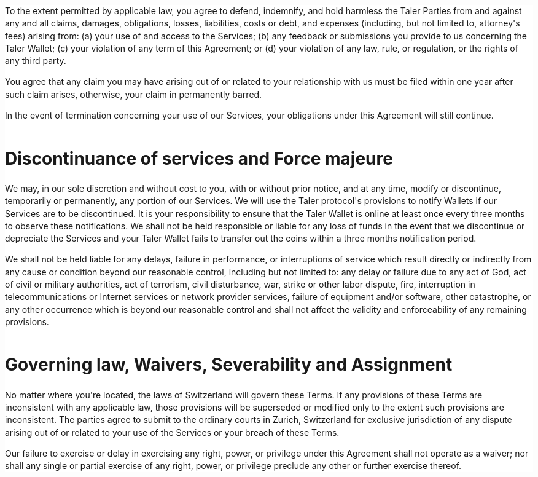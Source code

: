 To the extent permitted by applicable law, you agree to defend,
indemnify, and hold harmless the Taler Parties from and against any and
all claims, damages, obligations, losses, liabilities, costs or debt,
and expenses (including, but not limited to, attorney's fees) arising
from: (a) your use of and access to the Services; (b) any feedback or
submissions you provide to us concerning the Taler Wallet; (c) your
violation of any term of this Agreement; or (d) your violation of any
law, rule, or regulation, or the rights of any third party.

You agree that any claim you may have arising out of or related to your
relationship with us must be filed within one year after such claim
arises, otherwise, your claim in permanently barred.

In the event of termination concerning your use of our Services, your
obligations under this Agreement will still continue.

# Discontinuance of services and Force majeure

We may, in our sole discretion and without cost to you, with or without
prior notice, and at any time, modify or discontinue, temporarily or
permanently, any portion of our Services. We will use the Taler
protocol's provisions to notify Wallets if our Services are to be
discontinued. It is your responsibility to ensure that the Taler Wallet
is online at least once every three months to observe these
notifications. We shall not be held responsible or liable for any loss
of funds in the event that we discontinue or depreciate the Services and
your Taler Wallet fails to transfer out the coins within a three months
notification period.

We shall not be held liable for any delays, failure in performance, or
interruptions of service which result directly or indirectly from any
cause or condition beyond our reasonable control, including but not
limited to: any delay or failure due to any act of God, act of civil or
military authorities, act of terrorism, civil disturbance, war, strike
or other labor dispute, fire, interruption in telecommunications or
Internet services or network provider services, failure of equipment
and/or software, other catastrophe, or any other occurrence which is
beyond our reasonable control and shall not affect the validity and
enforceability of any remaining provisions.

# Governing law, Waivers, Severability and Assignment

No matter where you're located, the laws of Switzerland will govern
these Terms. If any provisions of these Terms are inconsistent with any
applicable law, those provisions will be superseded or modified only to
the extent such provisions are inconsistent. The parties agree to submit
to the ordinary courts in Zurich, Switzerland for exclusive jurisdiction
of any dispute arising out of or related to your use of the Services or
your breach of these Terms.

Our failure to exercise or delay in exercising any right, power, or
privilege under this Agreement shall not operate as a waiver; nor shall
any single or partial exercise of any right, power, or privilege
preclude any other or further exercise thereof.
